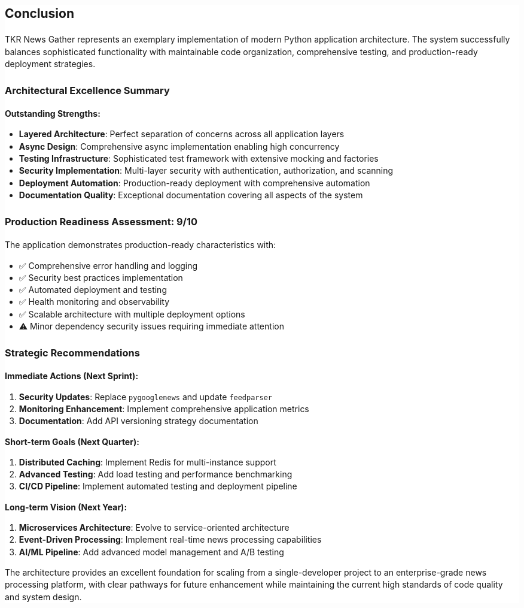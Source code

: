 
## Conclusion

TKR News Gather represents an exemplary implementation of modern Python application architecture. The system successfully balances sophisticated functionality with maintainable code organization, comprehensive testing, and production-ready deployment strategies.

### Architectural Excellence Summary

**Outstanding Strengths:**
- **Layered Architecture**: Perfect separation of concerns across all application layers
- **Async Design**: Comprehensive async implementation enabling high concurrency
- **Testing Infrastructure**: Sophisticated test framework with extensive mocking and factories
- **Security Implementation**: Multi-layer security with authentication, authorization, and scanning
- **Deployment Automation**: Production-ready deployment with comprehensive automation
- **Documentation Quality**: Exceptional documentation covering all aspects of the system

### Production Readiness Assessment: **9/10**

The application demonstrates production-ready characteristics with:
- ✅ Comprehensive error handling and logging
- ✅ Security best practices implementation
- ✅ Automated deployment and testing
- ✅ Health monitoring and observability
- ✅ Scalable architecture with multiple deployment options
- ⚠️ Minor dependency security issues requiring immediate attention

### Strategic Recommendations

**Immediate Actions (Next Sprint):**
1. **Security Updates**: Replace `pygooglenews` and update `feedparser`
2. **Monitoring Enhancement**: Implement comprehensive application metrics
3. **Documentation**: Add API versioning strategy documentation

**Short-term Goals (Next Quarter):**
1. **Distributed Caching**: Implement Redis for multi-instance support
2. **Advanced Testing**: Add load testing and performance benchmarking
3. **CI/CD Pipeline**: Implement automated testing and deployment pipeline

**Long-term Vision (Next Year):**
1. **Microservices Architecture**: Evolve to service-oriented architecture
2. **Event-Driven Processing**: Implement real-time news processing capabilities
3. **AI/ML Pipeline**: Add advanced model management and A/B testing

The architecture provides an excellent foundation for scaling from a single-developer project to an enterprise-grade news processing platform, with clear pathways for future enhancement while maintaining the current high standards of code quality and system design.